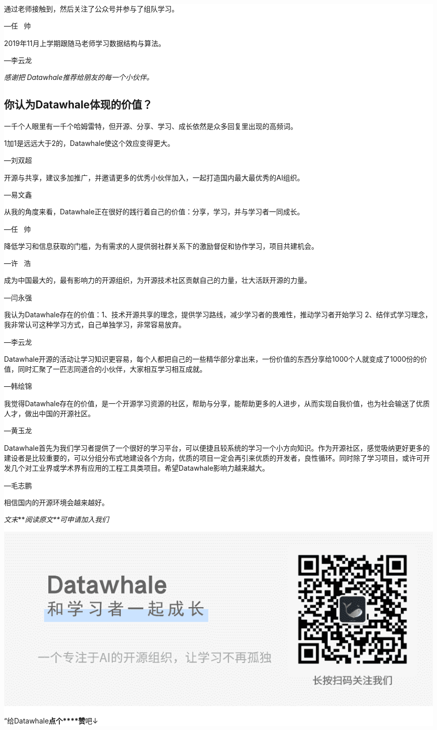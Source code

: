 通过老师接触到，然后关注了公众号并参与了组队学习。

—任   帅

2019年11月上学期跟随马老师学习数据结构与算法。

—李云龙

*感谢把 Datawhale推荐给朋友的每一个小伙伴。*

## 你认为Datawhale体现的价值？

一千个人眼里有一千个哈姆雷特，但开源、分享、学习、成长依然是众多回复里出现的高频词。

1加1是远远大于2的，Datawhale使这个效应变得更大。

—刘双超

开源与共享，建议多加推广，并邀请更多的优秀小伙伴加入，一起打造国内最大最优秀的AI组织。

—易文鑫

从我的角度来看，Datawhale正在很好的践行着自己的价值：分享，学习，并与学习者一同成长。

—任   帅

降低学习和信息获取的门槛，为有需求的人提供弱社群关系下的激励督促和协作学习，项目共建机会。

—许   浩

成为中国最大的，最有影响力的开源组织，为开源技术社区贡献自己的力量，壮大活跃开源的力量。

—闫永强

我认为Datawhale存在的价值：1、技术开源共享的理念，提供学习路线，减少学习者的畏难性，推动学习者开始学习 2、结伴式学习理念，我非常认可这种学习方式，自己单独学习，非常容易放弃。

—李云龙

Datawhale开源的活动让学习知识更容易，每个人都把自己的一些精华部分拿出来，一份价值的东西分享给1000个人就变成了1000份的价值，同时汇聚了一匹志同道合的小伙伴，大家相互学习相互成就。

—韩绘锦

我觉得Datawhale存在的价值，是一个开源学习资源的社区，帮助与分享，能帮助更多的人进步，从而实现自我价值，也为社会输送了优质人才，做出中国的开源社区。      

—黄玉龙

Datawhale首先为我们学习者提供了一个很好的学习平台，可以便捷且较系统的学习一个小方向知识。作为开源社区，感觉吸纳更好更多的建设者是比较重要的，可以分组分布式地建设各个方向，优质的项目一定会再引来优质的开发者，良性循环。同时除了学习项目，或许可开发几个对工业界或学术界有应用的工程工具类项目。希望Datawhale影响力越来越大。

—毛志鹏

相信国内的开源环境会越来越好。

*文末****阅读原文**可申请加入我们*

![](../img/ac1260bd6d55ebcd4401293b8b1ef5ff.png)

“给Datawhale**点个****赞**吧↓